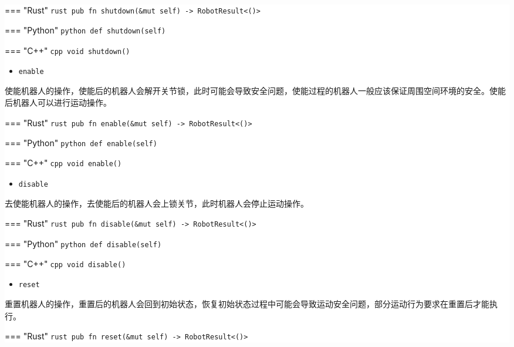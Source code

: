 === "Rust"
    ```rust
    pub fn shutdown(&mut self) -> RobotResult<()>
    ```

=== "Python"
    ```python
    def shutdown(self)
    ```

=== "C++"
    ```cpp
    void shutdown()
    ```

- `enable`

使能机器人的操作，使能后的机器人会解开关节锁，此时可能会导致安全问题，使能过程的机器人一般应该保证周围空间环境的安全。使能后机器人可以进行运动操作。

=== "Rust"
    ```rust
    pub fn enable(&mut self) -> RobotResult<()>
    ```

=== "Python"
    ```python
    def enable(self)
    ```

=== "C++"
    ```cpp
    void enable()
    ```

- `disable`

去使能机器人的操作，去使能后的机器人会上锁关节，此时机器人会停止运动操作。

=== "Rust"
    ```rust
    pub fn disable(&mut self) -> RobotResult<()>
    ```

=== "Python"
    ```python
    def disable(self)
    ```

=== "C++"
    ```cpp
    void disable()
    ```

- `reset`

重置机器人的操作，重置后的机器人会回到初始状态，恢复初始状态过程中可能会导致运动安全问题，部分运动行为要求在重置后才能执行。

=== "Rust"
    ```rust
    pub fn reset(&mut self) -> RobotResult<()>
    ```
